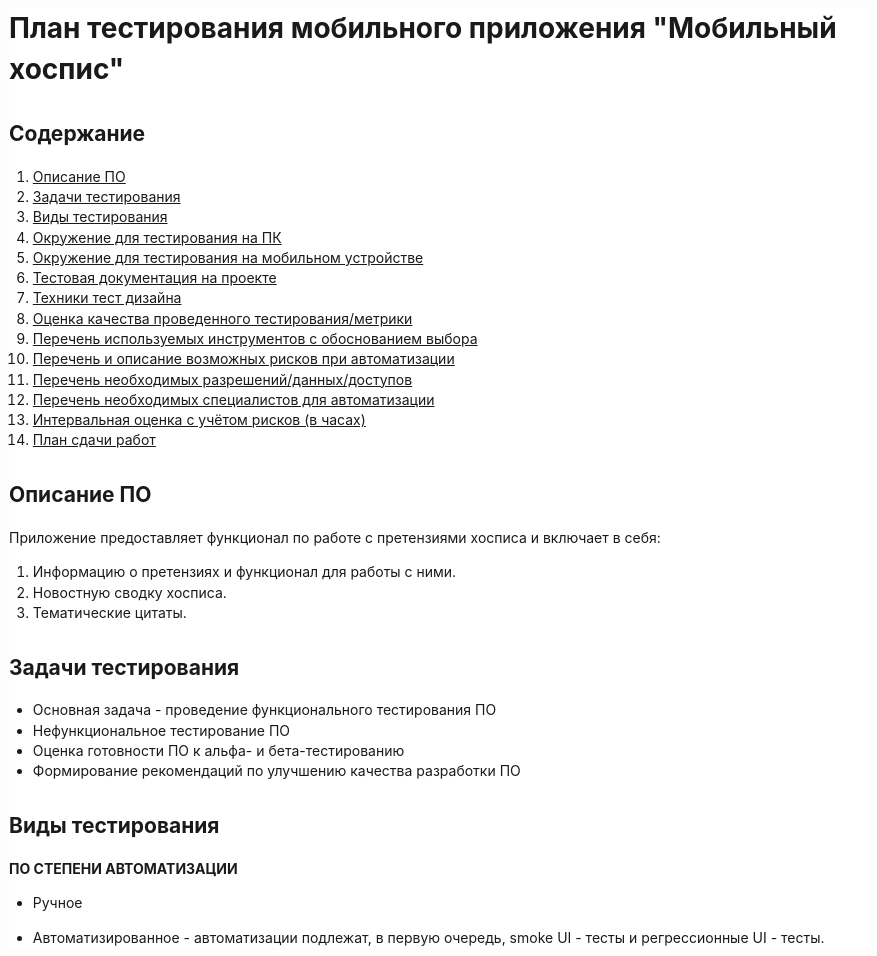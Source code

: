 # **План тестирования мобильного приложения "Мобильный хоспис"**

## **Содержание**

1. [Описание ПО](#Описание-ПО)
2. [Задачи тестирования](#Задачи-тестирования)
3. [Виды тестирования](#Виды-тестирования)
4. [Окружение для тестирования на ПК](#Окружение-для-тестирования-на-ПК)
5. [Окружение для тестирования на мобильном устройстве](#Окружение-для-тестирования-на-мобильном-устройстве)
6. [Тестовая документация на проекте](#Тестовая-документация-на-проекте)
7. [Техники тест дизайна](#Техники-тест-дизайна)
8. [Оценка качества проведенного тестирования/метрики](#Оценка-качества-проведенного-тестирования/метрики)
9. [Перечень используемых инструментов с обоснованием выбора](#Перечень-используемых-инструментов-с-обоснованием-выбора)
10. [Перечень и описание возможных рисков при автоматизации](#Перечень-и-описание-возможных-рисков-при-автоматизации)
11. [Перечень необходимых разрешений/данных/доступов](#Перечень-необходимых-разрешений/данных/доступов)
12. [Перечень необходимых специалистов для автоматизации](#Перечень-необходимых-специалистов-для-автоматизации)
13. [Интервальная оценка с учётом рисков (в часах)](#Интервальная-оценка-с-учётом-рисков "в часах")
14. [План сдачи работ](#План-сдачи-работ)

## **Описание ПО**

Приложение предоставляет функционал по работе с претензиями хосписа и включает в себя:

1. Информацию о претензиях и функционал для работы с ними.
2. Новостную сводку хосписа.
3. Тематические цитаты.

## **Задачи тестирования**

- Основная задача - проведение функционального тестирования ПО
- Нефункциональное тестирование ПО
- Оценка готовности ПО к альфа- и бета-тестированию
- Формирование рекомендаций по улучшению качества разработки ПО

## **Виды тестирования**

**ПО СТЕПЕНИ АВТОМАТИЗАЦИИ**

- Ручное

- Автоматизированное - автоматизации подлежат, в первую очередь, smoke UI - тесты и регрессионные UI - тесты.
